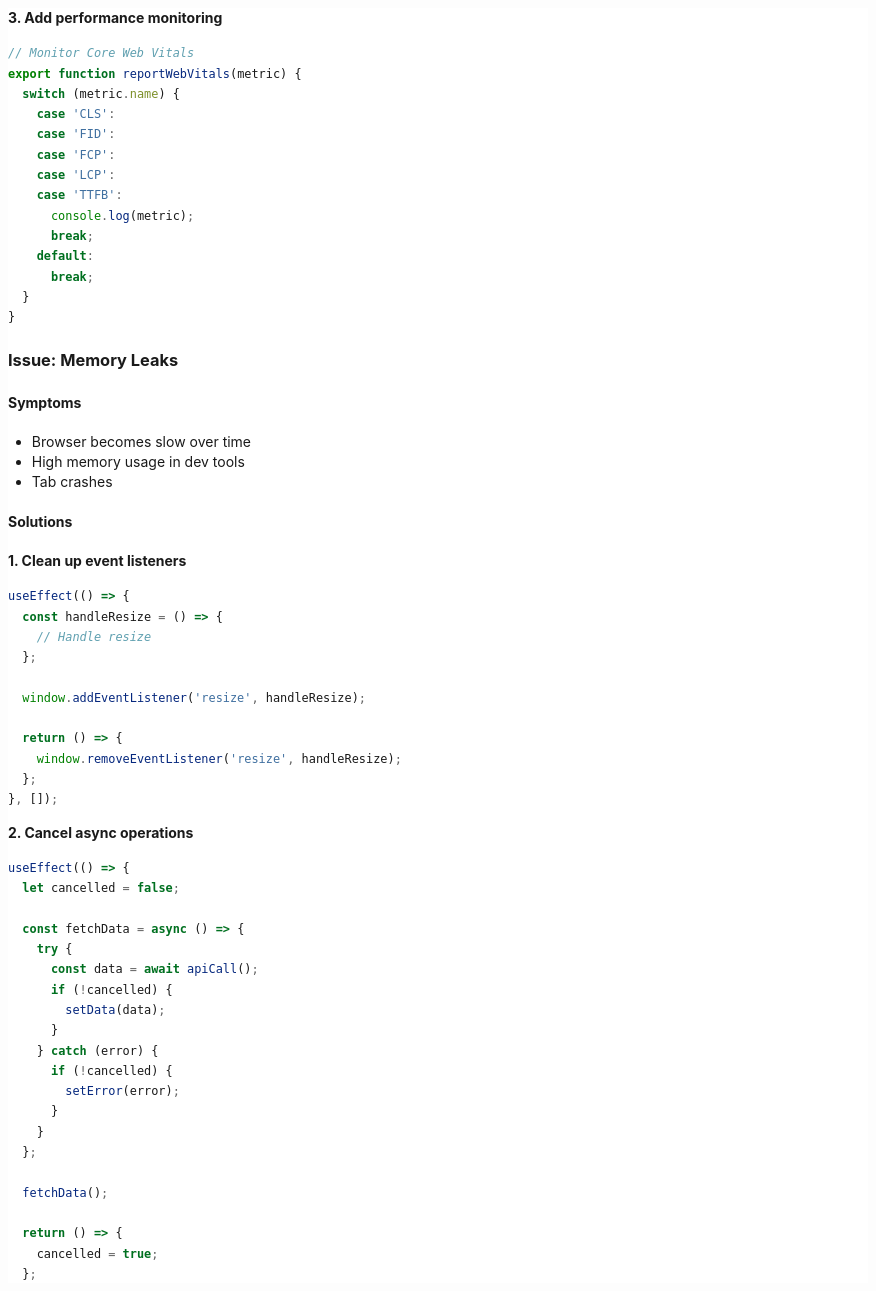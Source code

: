 
**3. Add performance monitoring**
```typescript
// Monitor Core Web Vitals
export function reportWebVitals(metric) {
  switch (metric.name) {
    case 'CLS':
    case 'FID':
    case 'FCP':
    case 'LCP':
    case 'TTFB':
      console.log(metric);
      break;
    default:
      break;
  }
}
```

### Issue: Memory Leaks

#### Symptoms
- Browser becomes slow over time
- High memory usage in dev tools
- Tab crashes

#### Solutions

**1. Clean up event listeners**
```typescript
useEffect(() => {
  const handleResize = () => {
    // Handle resize
  };
  
  window.addEventListener('resize', handleResize);
  
  return () => {
    window.removeEventListener('resize', handleResize);
  };
}, []);
```

**2. Cancel async operations**
```typescript
useEffect(() => {
  let cancelled = false;
  
  const fetchData = async () => {
    try {
      const data = await apiCall();
      if (!cancelled) {
        setData(data);
      }
    } catch (error) {
      if (!cancelled) {
        setError(error);
      }
    }
  };
  
  fetchData();
  
  return () => {
    cancelled = true;
  };
```